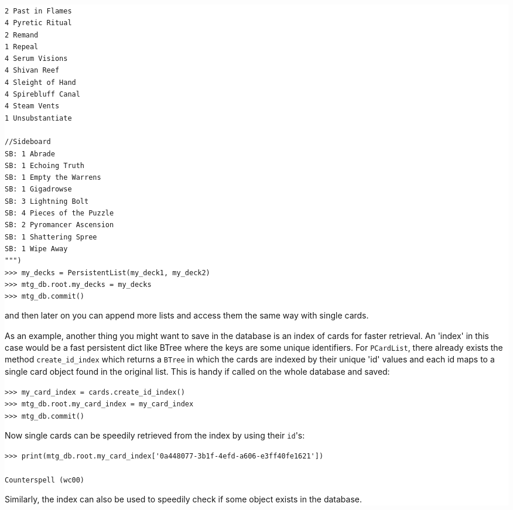 ```
2 Past in Flames
4 Pyretic Ritual
2 Remand
1 Repeal
4 Serum Visions
4 Shivan Reef
4 Sleight of Hand
4 Spirebluff Canal
4 Steam Vents
1 Unsubstantiate

//Sideboard
SB: 1 Abrade
SB: 1 Echoing Truth
SB: 1 Empty the Warrens
SB: 1 Gigadrowse
SB: 3 Lightning Bolt
SB: 4 Pieces of the Puzzle
SB: 2 Pyromancer Ascension
SB: 1 Shattering Spree
SB: 1 Wipe Away
""")
>>> my_decks = PersistentList(my_deck1, my_deck2)
>>> mtg_db.root.my_decks = my_decks
>>> mtg_db.commit()
```

and then later on you can append more lists and access them the same way with single cards.

As an example, another thing you might want to save in the database is an index of cards for faster retrieval. An 'index'
in this case would be a fast persistent dict like BTree where the keys are some unique identifiers. For `PCardList`,
there already exists the method `create_id_index` which returns a `BTree` in which the cards are indexed by their unique
'id' values and each id maps to a single card object found in the original list. This is handy if called on the whole
database and saved:

```
>>> my_card_index = cards.create_id_index()
>>> mtg_db.root.my_card_index = my_card_index
>>> mtg_db.commit()
```

Now single cards can be speedily retrieved from the index by using their `id`'s:

```
>>> print(mtg_db.root.my_card_index['0a448077-3b1f-4efd-a606-e3ff40fe1621'])

Counterspell (wc00)
```

Similarly, the index can also be used to speedily check if some object exists in the database.
